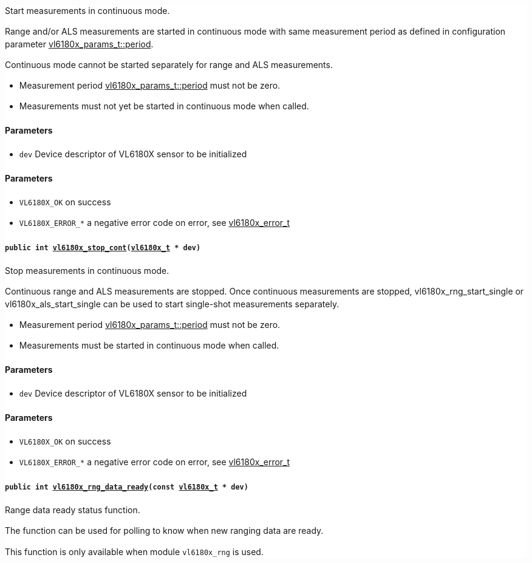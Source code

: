 Start measurements in continuous mode.

Range and/or ALS measurements are started in continuous mode with same measurement period as defined in configuration parameter [vl6180x_params_t::period](./doc/starlight-docs/src/content/docs/apidoc/api-drivers_vl6180x.md#structvl6180x__params__t_1aa3331bdbe9ffead1999020d9fdef4f9a).

Continuous mode cannot be started separately for range and ALS measurements.

* Measurement period [vl6180x_params_t::period](./doc/starlight-docs/src/content/docs/apidoc/api-drivers_vl6180x.md#structvl6180x__params__t_1aa3331bdbe9ffead1999020d9fdef4f9a) must not be zero.

* Measurements must not yet be started in continuous mode when called.

#### Parameters
* `dev` Device descriptor of VL6180X sensor to be initialized

#### Parameters
* `VL6180X_OK` on success 

* `VL6180X_ERROR_*` a negative error code on error, see [vl6180x_error_t](./doc/starlight-docs/src/content/docs/apidoc/api-undefined.md#group__drivers__vl6180x_1gaeef583aa05ce818cc70d29a056989b25)

#### `public int `[`vl6180x_stop_cont`](#group__drivers__vl6180x_1ga4567388bb1fcd88d01314d3a5da41291)`(`[`vl6180x_t`](./doc/starlight-docs/src/content/docs/apidoc/api-drivers_vl6180x.md#structvl6180x__t)` * dev)` 

Stop measurements in continuous mode.

Continuous range and ALS measurements are stopped. Once continuous measurements are stopped, vl6180x_rng_start_single or vl6180x_als_start_single can be used to start single-shot measurements separately.

* Measurement period [vl6180x_params_t::period](./doc/starlight-docs/src/content/docs/apidoc/api-drivers_vl6180x.md#structvl6180x__params__t_1aa3331bdbe9ffead1999020d9fdef4f9a) must not be zero.

* Measurements must be started in continuous mode when called.

#### Parameters
* `dev` Device descriptor of VL6180X sensor to be initialized

#### Parameters
* `VL6180X_OK` on success 

* `VL6180X_ERROR_*` a negative error code on error, see [vl6180x_error_t](./doc/starlight-docs/src/content/docs/apidoc/api-undefined.md#group__drivers__vl6180x_1gaeef583aa05ce818cc70d29a056989b25)

#### `public int `[`vl6180x_rng_data_ready`](#group__drivers__vl6180x_1gaec9a64cf95727d24706d55c7977c432c)`(const `[`vl6180x_t`](./doc/starlight-docs/src/content/docs/apidoc/api-drivers_vl6180x.md#structvl6180x__t)` * dev)` 

Range data ready status function.

The function can be used for polling to know when new ranging data are ready.

This function is only available when module `vl6180x_rng` is used.
